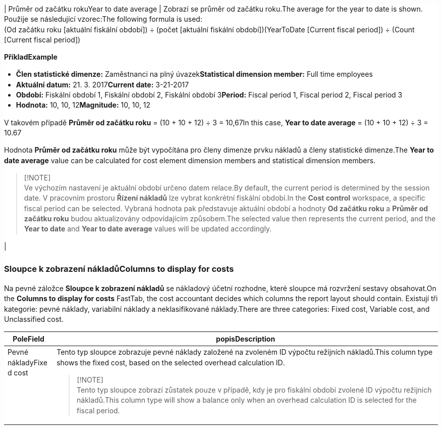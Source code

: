 | <span data-ttu-id="d7c8d-194">Průměr od začátku roku</span><span class="sxs-lookup"><span data-stu-id="d7c8d-194">Year to date average</span></span> | <span data-ttu-id="d7c8d-195">Zobrazí se průměr od začátku roku.</span><span class="sxs-lookup"><span data-stu-id="d7c8d-195">The average for the year to date is shown.</span></span> <span data-ttu-id="d7c8d-196">Použije se následující vzorec:</span><span class="sxs-lookup"><span data-stu-id="d7c8d-196">The following formula is used:</span></span><br><span data-ttu-id="d7c8d-197">(Od začátku roku [aktuální fiskální období]) ÷ (počet [aktuální fiskální období])</span><span class="sxs-lookup"><span data-stu-id="d7c8d-197">(YearToDate [Current fiscal period]) ÷ (Count [Current fiscal period])</span></span><p><span data-ttu-id="d7c8d-198"><strong>Příklad</strong></span><span class="sxs-lookup"><span data-stu-id="d7c8d-198"><strong>Example</strong></span></span></p><ul><li><span data-ttu-id="d7c8d-199">**Člen statistické dimenze:** Zaměstnanci na plný úvazek</span><span class="sxs-lookup"><span data-stu-id="d7c8d-199">**Statistical dimension member:** Full time employees</span></span></li><li><span data-ttu-id="d7c8d-200">**Aktuální datum:** 21. 3. 2017</span><span class="sxs-lookup"><span data-stu-id="d7c8d-200">**Current date:** 3-21-2017</span></span></li><li><span data-ttu-id="d7c8d-201">**Období:** Fiskální období 1, Fiskální období 2, Fiskální období 3</span><span class="sxs-lookup"><span data-stu-id="d7c8d-201">**Period:** Fiscal period 1, Fiscal period 2, Fiscal period 3</span></span></li><li><span data-ttu-id="d7c8d-202">**Hodnota:** 10, 10, 12</span><span class="sxs-lookup"><span data-stu-id="d7c8d-202">**Magnitude:** 10, 10, 12</span></span></li></ul><span data-ttu-id="d7c8d-203">V takovém případě **Průměr od začátku roku** = (10 + 10 + 12) ÷ 3 = 10,67</span><span class="sxs-lookup"><span data-stu-id="d7c8d-203">In this case, **Year to date average** = (10 + 10 + 12) ÷ 3 = 10.67</span></span><p><span data-ttu-id="d7c8d-204">Hodnota **Průměr od začátku roku** může být vypočítána pro členy dimenze prvku nákladů a členy statistické dimenze.</span><span class="sxs-lookup"><span data-stu-id="d7c8d-204">The **Year to date average** value can be calculated for cost element dimension members and statistical dimension members.</span></span></p><blockquote>[!NOTE]<br><span data-ttu-id="d7c8d-205">Ve výchozím nastavení je aktuální období určeno datem relace.</span><span class="sxs-lookup"><span data-stu-id="d7c8d-205">By default, the current period is determined by the session date.</span></span> <span data-ttu-id="d7c8d-206">V pracovním prostoru **Řízení nákladů** lze vybrat konkrétní fiskální období.</span><span class="sxs-lookup"><span data-stu-id="d7c8d-206">In the **Cost control** workspace, a specific fiscal period can be selected.</span></span> <span data-ttu-id="d7c8d-207">Vybraná hodnota pak představuje aktuální období a hodnoty **Od začátku roku** a **Průměr od začátku roku** budou aktualizovány odpovídajícím způsobem.</span><span class="sxs-lookup"><span data-stu-id="d7c8d-207">The selected value then represents the current period, and the **Year to date** and **Year to date average** values will be updated accordingly.</span></span></blockquote> |

### <a name="columns-to-display-for-costs"></a><span data-ttu-id="d7c8d-208">Sloupce k zobrazení nákladů</span><span class="sxs-lookup"><span data-stu-id="d7c8d-208">Columns to display for costs</span></span>

<span data-ttu-id="d7c8d-209">Na pevné záložce **Sloupce k zobrazení nákladů** se nákladový účetní rozhodne, které sloupce má rozvržení sestavy obsahovat.</span><span class="sxs-lookup"><span data-stu-id="d7c8d-209">On the **Columns to display for costs** FastTab, the cost accountant decides which columns the report layout should contain.</span></span> <span data-ttu-id="d7c8d-210">Existují tři kategorie: pevné náklady, variabilní náklady a neklasifikované náklady.</span><span class="sxs-lookup"><span data-stu-id="d7c8d-210">There are three categories: Fixed cost, Variable cost, and Unclassified cost.</span></span>

| <span data-ttu-id="d7c8d-211">Pole</span><span class="sxs-lookup"><span data-stu-id="d7c8d-211">Field</span></span>                 | <span data-ttu-id="d7c8d-212">popis</span><span class="sxs-lookup"><span data-stu-id="d7c8d-212">Description</span></span> |
|-----------------------|-------------|
| <span data-ttu-id="d7c8d-213">Pevné náklady</span><span class="sxs-lookup"><span data-stu-id="d7c8d-213">Fixed cost</span></span>            | <span data-ttu-id="d7c8d-214">Tento typ sloupce zobrazuje pevné náklady založené na zvoleném ID výpočtu režijních nákladů.</span><span class="sxs-lookup"><span data-stu-id="d7c8d-214">This column type shows the fixed cost, based on the selected overhead calculation ID.</span></span><blockquote>[!NOTE]<br><span data-ttu-id="d7c8d-215">Tento typ sloupce zobrazí zůstatek pouze v případě, kdy je pro fiskální období zvolené ID výpočtu režijních nákladů.</span><span class="sxs-lookup"><span data-stu-id="d7c8d-215">This column type will show a balance only when an overhead calculation ID is selected for the fiscal period.</span></span></blockquote> |